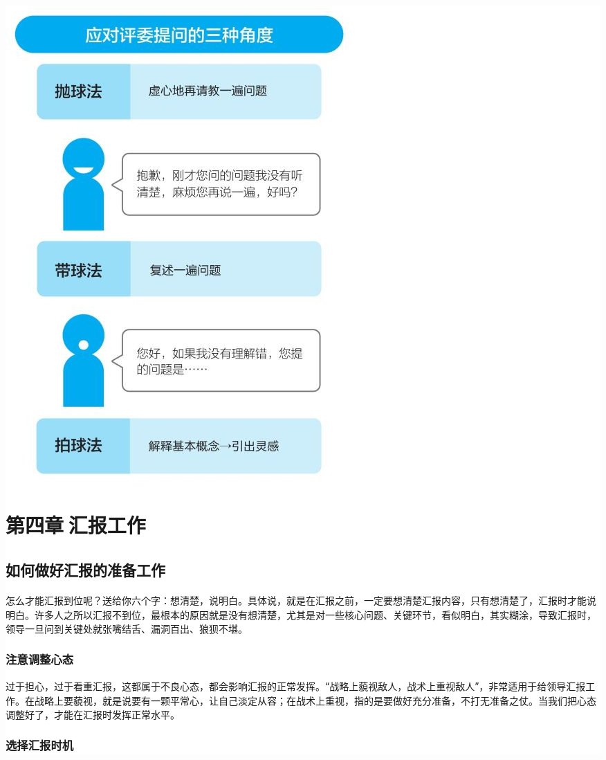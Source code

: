 ![](../../../../image/2024/11/978-7-111-66385-0/978-7-111-66385-0.3-6.jpg)

# 第四章 汇报工作

## 如何做好汇报的准备工作

怎么才能汇报到位呢？送给你六个字：想清楚，说明白。具体说，就是在汇报之前，一定要想清楚汇报内容，只有想清楚了，汇报时才能说明白。许多人之所以汇报不到位，最根本的原因就是没有想清楚，尤其是对一些核心问题、关键环节，看似明白，其实糊涂，导致汇报时，领导一旦问到关键处就张嘴结舌、漏洞百出、狼狈不堪。

### 注意调整心态

过于担心，过于看重汇报，这都属于不良心态，都会影响汇报的正常发挥。“战略上藐视敌人，战术上重视敌人”，非常适用于给领导汇报工作。在战略上要藐视，就是说要有一颗平常心，让自己淡定从容；在战术上重视，指的是要做好充分准备，不打无准备之仗。当我们把心态调整好了，才能在汇报时发挥正常水平。

### 选择汇报时机
